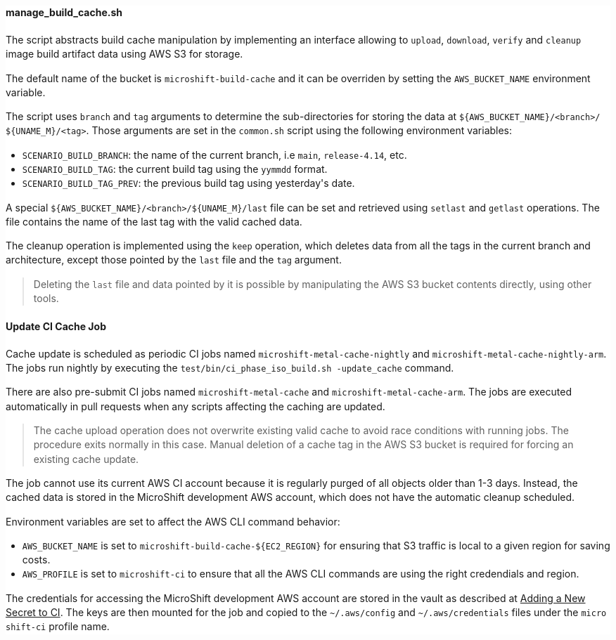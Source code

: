 #### manage_build_cache.sh

The script abstracts build cache manipulation by implementing an interface
allowing to `upload`, `download`, `verify` and `cleanup` image build artifact
data using AWS S3 for storage.

The default name of the bucket is `microshift-build-cache` and it can be
overriden by setting the `AWS_BUCKET_NAME` environment variable.

The script uses `branch` and `tag` arguments to determine the sub-directories
for storing the data at `${AWS_BUCKET_NAME}/<branch>/${UNAME_M}/<tag>`. Those
arguments are set in the `common.sh` script using the following environment
variables:

* `SCENARIO_BUILD_BRANCH`: the name of the current branch, i.e `main`,
  `release-4.14`, etc.
* `SCENARIO_BUILD_TAG`: the current build tag using the `yymmdd` format.
* `SCENARIO_BUILD_TAG_PREV`: the previous build tag using yesterday's date.

A special `${AWS_BUCKET_NAME}/<branch>/${UNAME_M}/last` file can be set and
retrieved using `setlast` and `getlast` operations. The file contains the
name of the last tag with the valid cached data.

The cleanup operation is implemented using the `keep` operation, which deletes
data from all the tags in the current branch and architecture, except those
pointed by the `last` file and the `tag` argument.

> Deleting the `last` file and data pointed by it is possible by manipulating
> the AWS S3 bucket contents directly, using other tools.

#### Update CI Cache Job

Cache update is scheduled as periodic CI jobs named `microshift-metal-cache-nightly`
and `microshift-metal-cache-nightly-arm`. The jobs run nightly by executing the
`test/bin/ci_phase_iso_build.sh -update_cache` command.

There are also pre-submit CI jobs named `microshift-metal-cache` and
`microshift-metal-cache-arm`. The jobs are executed automatically in pull requests
when any scripts affecting the caching are updated.

> The cache upload operation does not overwrite existing valid cache to avoid
> race conditions with running jobs. The procedure exits normally in this case.
> Manual deletion of a cache tag in the AWS S3 bucket is required for forcing
> an existing cache update.

The job cannot use its current AWS CI account because it is regularly purged of
all objects older than 1-3 days. Instead, the cached data is stored in the
MicroShift development AWS account, which does not have the automatic cleanup
scheduled.

Environment variables are set to affect the AWS CLI command behavior:
- `AWS_BUCKET_NAME` is set to `microshift-build-cache-${EC2_REGION}` for
  ensuring that S3 traffic is local to a given region for saving costs.
- `AWS_PROFILE` is set to `microshift-ci` to ensure that all the AWS CLI
  commands are using the right credendials and region.

The credentials for accessing the MicroShift development AWS account are stored
in the vault as described at [Adding a New Secret to CI](https://docs.ci.openshift.org/docs/how-tos/adding-a-new-secret-to-ci/).
The keys are then mounted for the job and copied to the `~/.aws/config` and
`~/.aws/credentials` files under the `microshift-ci` profile name.

